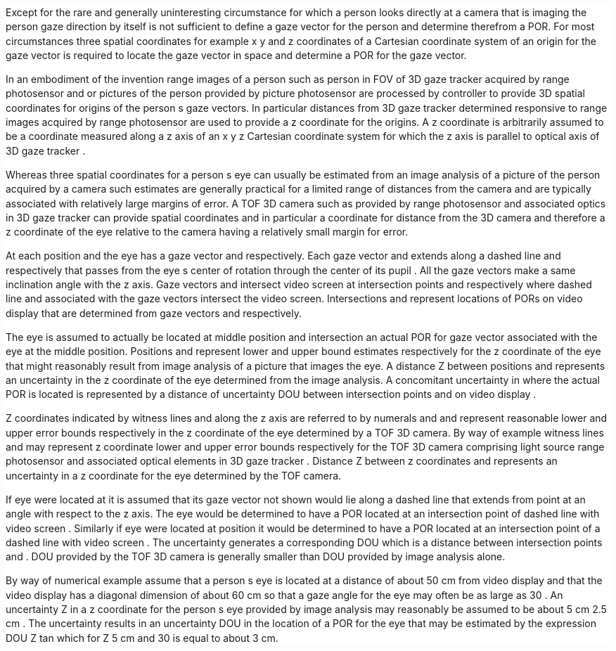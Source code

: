 Except for the rare and generally uninteresting circumstance for which a person looks directly at a camera that is imaging the person gaze direction by itself is not sufficient to define a gaze vector for the person and determine therefrom a POR. For most circumstances three spatial coordinates for example x y and z coordinates of a Cartesian coordinate system of an origin for the gaze vector is required to locate the gaze vector in space and determine a POR for the gaze vector.

In an embodiment of the invention range images of a person such as person in FOV of 3D gaze tracker acquired by range photosensor and or pictures of the person provided by picture photosensor are processed by controller to provide 3D spatial coordinates for origins of the person s gaze vectors. In particular distances from 3D gaze tracker determined responsive to range images acquired by range photosensor are used to provide a z coordinate for the origins. A z coordinate is arbitrarily assumed to be a coordinate measured along a z axis of an x y z Cartesian coordinate system for which the z axis is parallel to optical axis of 3D gaze tracker .

Whereas three spatial coordinates for a person s eye can usually be estimated from an image analysis of a picture of the person acquired by a camera such estimates are generally practical for a limited range of distances from the camera and are typically associated with relatively large margins of error. A TOF 3D camera such as provided by range photosensor and associated optics in 3D gaze tracker can provide spatial coordinates and in particular a coordinate for distance from the 3D camera and therefore a z coordinate of the eye relative to the camera having a relatively small margin for error.

At each position and the eye has a gaze vector and respectively. Each gaze vector and extends along a dashed line and respectively that passes from the eye s center of rotation through the center of its pupil . All the gaze vectors make a same inclination angle with the z axis. Gaze vectors and intersect video screen at intersection points and respectively where dashed line and associated with the gaze vectors intersect the video screen. Intersections and represent locations of PORs on video display that are determined from gaze vectors and respectively.

The eye is assumed to actually be located at middle position and intersection an actual POR for gaze vector associated with the eye at the middle position. Positions and represent lower and upper bound estimates respectively for the z coordinate of the eye that might reasonably result from image analysis of a picture that images the eye. A distance Z between positions and represents an uncertainty in the z coordinate of the eye determined from the image analysis. A concomitant uncertainty in where the actual POR is located is represented by a distance of uncertainty DOU between intersection points and on video display .

Z coordinates indicated by witness lines and along the z axis are referred to by numerals and and represent reasonable lower and upper error bounds respectively in the z coordinate of the eye determined by a TOF 3D camera. By way of example witness lines and may represent z coordinate lower and upper error bounds respectively for the TOF 3D camera comprising light source range photosensor and associated optical elements in 3D gaze tracker . Distance Z between z coordinates and represents an uncertainty in a z coordinate for the eye determined by the TOF camera.

If eye were located at it is assumed that its gaze vector not shown would lie along a dashed line that extends from point at an angle with respect to the z axis. The eye would be determined to have a POR located at an intersection point of dashed line with video screen . Similarly if eye were located at position it would be determined to have a POR located at an intersection point of a dashed line with video screen . The uncertainty generates a corresponding DOU which is a distance between intersection points and . DOU provided by the TOF 3D camera is generally smaller than DOU provided by image analysis alone.

By way of numerical example assume that a person s eye is located at a distance of about 50 cm from video display and that the video display has a diagonal dimension of about 60 cm so that a gaze angle for the eye may often be as large as 30 . An uncertainty Z in a z coordinate for the person s eye provided by image analysis may reasonably be assumed to be about 5 cm 2.5 cm . The uncertainty results in an uncertainty DOU in the location of a POR for the eye that may be estimated by the expression DOU Z tan which for Z 5 cm and 30 is equal to about 3 cm.
